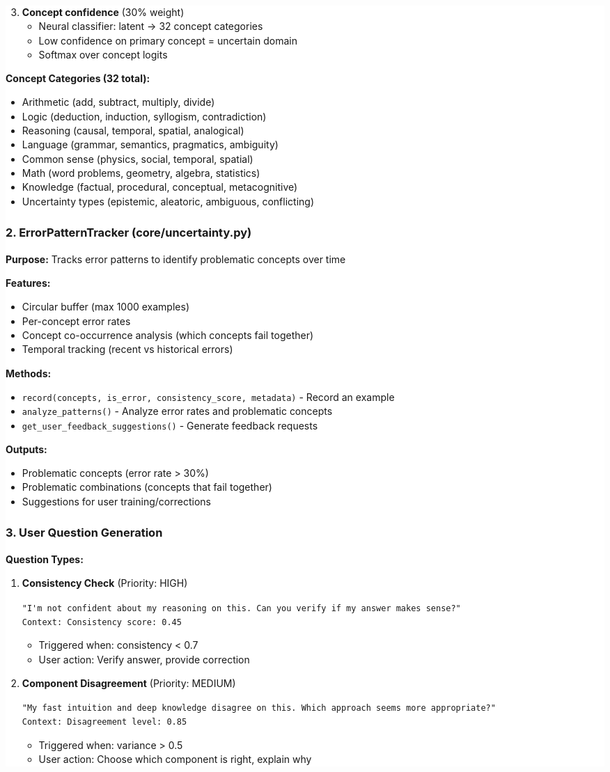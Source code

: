 3. **Concept confidence** (30% weight)
   - Neural classifier: latent → 32 concept categories
   - Low confidence on primary concept = uncertain domain
   - Softmax over concept logits

**Concept Categories (32 total):**
- Arithmetic (add, subtract, multiply, divide)
- Logic (deduction, induction, syllogism, contradiction)
- Reasoning (causal, temporal, spatial, analogical)
- Language (grammar, semantics, pragmatics, ambiguity)
- Common sense (physics, social, temporal, spatial)
- Math (word problems, geometry, algebra, statistics)
- Knowledge (factual, procedural, conceptual, metacognitive)
- Uncertainty types (epistemic, aleatoric, ambiguous, conflicting)

### 2. ErrorPatternTracker (core/uncertainty.py)

**Purpose:** Tracks error patterns to identify problematic concepts over time

**Features:**
- Circular buffer (max 1000 examples)
- Per-concept error rates
- Concept co-occurrence analysis (which concepts fail together)
- Temporal tracking (recent vs historical errors)

**Methods:**
- `record(concepts, is_error, consistency_score, metadata)` - Record an example
- `analyze_patterns()` - Analyze error rates and problematic concepts
- `get_user_feedback_suggestions()` - Generate feedback requests

**Outputs:**
- Problematic concepts (error rate > 30%)
- Problematic combinations (concepts that fail together)
- Suggestions for user training/corrections

### 3. User Question Generation

**Question Types:**

1. **Consistency Check** (Priority: HIGH)
   ```
   "I'm not confident about my reasoning on this. Can you verify if my answer makes sense?"
   Context: Consistency score: 0.45
   ```
   - Triggered when: consistency < 0.7
   - User action: Verify answer, provide correction

2. **Component Disagreement** (Priority: MEDIUM)
   ```
   "My fast intuition and deep knowledge disagree on this. Which approach seems more appropriate?"
   Context: Disagreement level: 0.85
   ```
   - Triggered when: variance > 0.5
   - User action: Choose which component is right, explain why
